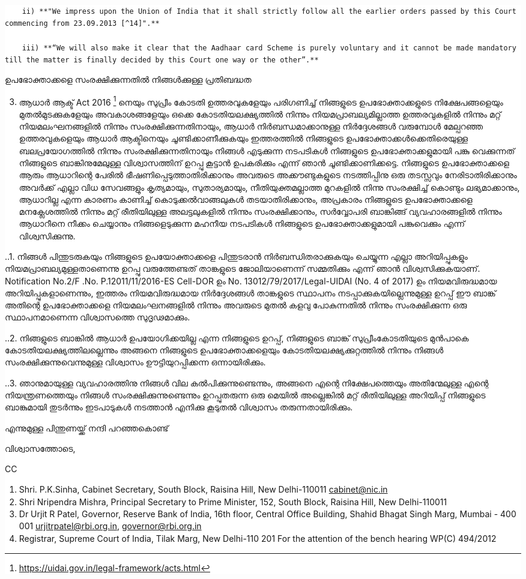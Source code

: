         ii) **"We impress upon the Union of India that it shall strictly follow all the earlier orders passed by this Court commencing from 23.09.2013 [^14]".**

        iii) **“We will also make it clear that the Aadhaar card Scheme is purely voluntary and it cannot be made mandatory till the matter is finally decided by this Court one way or the other”.**
		
ഉപഭോക്താക്കളെ സംരക്ഷിക്കുന്നതില്‍ നിങ്ങള്‍ക്കുള്ള പ്രതിബദ്ധത

3.  ആധാര്‍ ആക്ട് Act 2016 [^8] നെയും സുപ്രീം കോടതി ഉത്തരവുകളേയും പരിഗണിച്ച് നിങ്ങളുടെ ഉപഭോക്താക്കളുടെ നിക്ഷേപങ്ങളെയും മുതല്‍മുടക്കുകളേയും അവകാശങ്ങളേയും ഒക്കെ കോടതിയലക്ഷ്യത്തില്‍ നിന്നും നിയമപ്രാബല്യമില്ലാത്ത ഉത്തരവുകളില്‍ നിന്നും മറ്റ് നിയമലംഘനങ്ങളില്‍ നിന്നും സംരക്ഷിക്കുന്നതിനായും, ആധാര്‍ നിര്‍ബന്ധമാക്കാനുള്ള നിര്‍ദ്ദേശങ്ങള്‍ വരുമ്പോള്‍ മേല്പറഞ്ഞ ഉത്തരവുകളെയും ആധാര്‍ ആക്ടിനെയും ചൂണ്ടിക്കാണീക്കുകയും ഇത്തരത്തില്‍ നിങ്ങളുടെ ഉപഭോക്താക്കള്‍ക്കെതിരെയുള്ള ബലപ്രയോഗത്തില്‍ നിന്നും സംരക്ഷിക്കുന്നതിനായും  നിങ്ങള്‍ എടുക്കുന്ന നടപടികള്‍ നിങ്ങളുടെ ഉപഭോക്താക്കളുമായി പങ്കു വെക്കുന്നത് നിങ്ങളുടെ ബാങ്കിനുമേലുള്ള വിശ്വാസത്തിന് ഉറപ്പു കൂട്ടാന്‍ ഉപകരിക്കും എന്ന് ഞാന്‍ ചൂണ്ടിക്കാണിക്കട്ടെ. നിങ്ങളുടെ ഉപഭോക്താക്കളെ ആരും ആധാറിന്റെ പേരില്‍ ഭീഷണിപ്പെടുത്താതിരിക്കാനും അവരുടെ അക്കൗണ്ടുകളുടെ നടത്തിപ്പിനു ഒരു തടസ്സവും നേരിടാതിരിക്കാനും അവര്‍ക്ക് എല്ലാ വിധ സേവങ്ങളും കൃത്യമായും, സുതാര്യമായും, നീതിയുക്തമല്ലാത്ത മുറകളില്‍ നിന്നു സംരക്ഷിച്ച് കൊണ്ടും ലഭ്യമാക്കാനും, ആധാറില്ല എന്ന കാരണം കാണിച്ച് കൊടുക്കല്‍വാങ്ങലുകള്‍ തടയാതിരിക്കാനും, അപ്രകാരം നിങ്ങളുടെ ഉപഭോക്താക്കളെ മനക്ലേശത്തില്‍ നിന്നും മറ്റ് രീതിയിലുള്ള അലട്ടലുകളില്‍ നിന്നും സംരക്ഷിക്കാനും, സര്‍വ്വോപരി ബാങ്കിങ്ങ് വ്യവഹാരങ്ങളില്‍ നിന്നും ആധാറീനെ നീക്കം ചെയ്യാനും നിങ്ങളെടുക്കുന്ന മഹനീയ നടപടികള്‍ നിങ്ങളുടെ ഉപഭോക്താക്കളുമായി പങ്കുവെക്കും എന്ന് വിശ്വസിക്കുന്നു.

..1. നിങ്ങള്‍ പിന്തുടരുകയും നിങ്ങളുടെ ഉപയോക്താക്കളെ പിന്തുടരാന്‍ നിര്‍ബന്ധിതരാക്കുകയും ചെയ്യുന്ന എല്ലാ അറിയിപ്പുകളും നിയമപ്രാബല്യമുള്ളതാണെന്നു ഉറപ്പു വരുത്തേണ്ടത് താങ്കളുടെ ജോലിയാണെന്ന് സമ്മതിക്കും എന്ന് ഞാന്‍ വിശ്വസിക്കുകയാണ്.  Notification No.2/F .No. P.12011/11/2016-ES Cell-DOR ഉം No. 13012/79/2017/Legal-UIDAI (No. 4 of 2017) ഉം നിയമവിരുദ്ധമായ അറിയിപ്പുകളാണെന്നും, ഇത്തരം നിയമവിരുദ്ധമായ നിര്‍ദ്ദേശങ്ങള്‍ താങ്കളുടെ സ്ഥാപനം നടപ്പാക്കുകയില്ലെന്നുമുള്ള ഉറപ്പ് ഈ ബാങ്ക് അതിന്റെ ഉപഭോക്താക്കളെ നിയമലംഘനങ്ങളില്‍ നിന്നും അവരുടെ മുതല്‍ കളവു പോകുന്നതില്‍ നിന്നും സംരക്ഷിക്കുന്ന ഒരു സ്ഥാപനമാണെന്ന വിശ്വാസത്തെ സുദൃഢമാക്കും. 

..2. നിങ്ങളുടെ ബാങ്കില്‍ ആധാര്‍ ഉപയോഗിക്കയില്ല എന്ന നിങ്ങളുടെ ഉറപ്പ്, നിങ്ങളുടെ ബാങ്ക് സുപ്രീംകോടതിയുടെ മുന്‍പാകെ കോടതിയലക്ഷ്യത്തിലല്ലെന്നും അങ്ങനെ നിങ്ങളുടെ ഉപഭോക്താക്കളെയും കോടതിയലക്ഷ്യക്കുറ്റത്തില്‍ നിന്നും നിങ്ങള്‍ സംരക്ഷിക്കുന്നുവെന്നുമുള്ള വിശ്വാസം ഊട്ടിയുറപ്പിക്കന്ന ഒന്നായിരിക്കും.

..3. ഞാനുമായുള്ള വ്യവഹാരത്തിനു നിങ്ങള്‍ വില കല്‍പിക്കുന്നുണ്ടെന്നും, അങ്ങനെ എന്റെ നിക്ഷേപത്തെയും അതിന്മേലുള്ള എന്റെ നിയന്ത്രണത്തെയും നിങ്ങള്‍ സംരക്ഷിക്കുന്നുണ്ടെന്നും ഉറപ്പുതരുന്ന ഒരു മെയില്‍ അല്ലെങ്കില്‍ മറ്റ് രീതിയിലുള്ള അറിയിപ്പ് നിങ്ങളുടെ ബാങ്കുമായി തുടര്‍ന്നും ഇടപാടുകള്‍ നടത്താന്‍ എനിക്കു കൂടുതല്‍ വിശ്വാസം തരുന്നതായിരിക്കും.

എന്നുമുള്ള പിന്തുണയ്ക്ക് നന്ദി പറഞ്ഞകൊണ്ട് 

വിശ്വാസത്തോടെ,


CC

1. Shri. P.K.Sinha, Cabinet Secretary, South Block, Raisina Hill, New Delhi-110011 cabinet@nic.in
2. Shri Nripendra Mishra, Principal Secretary to Prime Minister, 152, South Block, Raisina Hill, New Delhi-110011
3. Dr Urjit R Patel, Governor, Reserve Bank of India, 16th floor, Central Office Building, Shahid Bhagat Singh Marg, Mumbai - 400 001 urjitrpatel@rbi.org.in, governor@rbi.org.in
4. Registrar, Supreme Court of India, Tilak Marg, New Delhi-110 201 For the attention of the bench hearing WP(C) 494/2012

[^0]: http://www.sundayguardianlive.com/opinion/11519-maharashtra-case-shows-pitfalls-aadhaar-use
[^1]: https://medium.com/@anupamsaraph/how-does-linking-your-aadhaar-to-your-bank-account-destroy-the-banking-system-5bb0379f2886
[^2]: https://medium.com/@anupamsaraph/how-does-linking-your-aadhaar-to-your-bank-account-destroy-the-banking-system-5bb0379f2886
[^3]: https://uidai.gov.in/images/tenders/Notifications_in_connection_with_Regulations_12A_15072017.pdf
[^4]: http://egazette.nic.in/WriteReadData/2017/176407.pdf
[^5]: http://lawmin.nic.in/ld/P-ACT/2003/The%20Prevention%20of%20Money-laudering%20Act,%202002.pdf
[^6]: http://164.100.47.194/Loksabha/PapersLaid/SearchPaperslaid.aspx
[^7]: http://mpa.nic.in/mpa/manual/Manual_English/Chapter/chapter-11.htm
[^8]: https://uidai.gov.in/legal-framework/acts.html
[^9]: https://uidai.gov.in/images/tenders/Notifications_in_connection_with_Regulations_12A_15072017.pdf
[^10]: http://supremecourtofindia.nic.in/jonew/bosir/orderpdfold/1811046.pdf
[^11]: http://supremecourtofindia.nic.in/jonew/bosir/orderpdfold/2274938.pdf
[^12]: http://supremecourtofindia.nic.in/jonew/ropor/rop/all/389939.pdf
[^13]: http://supremecourtofindia.nic.in/jonew/bosir/orderpdfold/2274938.pdf
[^14]: http://supremecourtofindia.nic.in/jonew/bosir/orderpdfold/1811046.pdf
